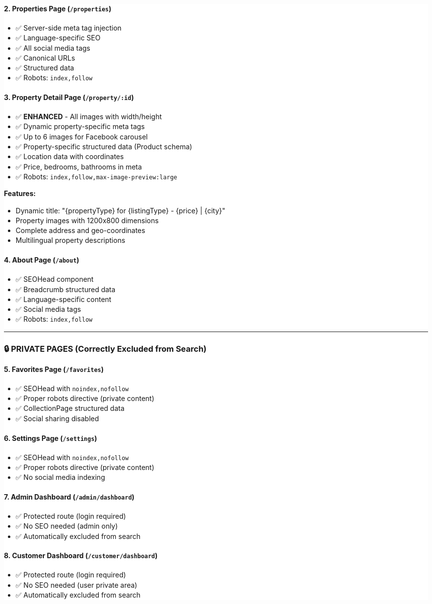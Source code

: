 #### 2. Properties Page (`/properties`)
- ✅ Server-side meta tag injection
- ✅ Language-specific SEO
- ✅ All social media tags
- ✅ Canonical URLs
- ✅ Structured data
- ✅ Robots: `index,follow`

#### 3. Property Detail Page (`/property/:id`)
- ✅ **ENHANCED** - All images with width/height
- ✅ Dynamic property-specific meta tags
- ✅ Up to 6 images for Facebook carousel
- ✅ Property-specific structured data (Product schema)
- ✅ Location data with coordinates
- ✅ Price, bedrooms, bathrooms in meta
- ✅ Robots: `index,follow,max-image-preview:large`

**Features:**
- Dynamic title: "{propertyType} for {listingType} - {price} | {city}"
- Property images with 1200x800 dimensions
- Complete address and geo-coordinates
- Multilingual property descriptions

#### 4. About Page (`/about`)
- ✅ SEOHead component
- ✅ Breadcrumb structured data
- ✅ Language-specific content
- ✅ Social media tags
- ✅ Robots: `index,follow`

---

### 🔒 PRIVATE PAGES (Correctly Excluded from Search)

#### 5. Favorites Page (`/favorites`)
- ✅ SEOHead with `noindex,nofollow`
- ✅ Proper robots directive (private content)
- ✅ CollectionPage structured data
- ✅ Social sharing disabled

#### 6. Settings Page (`/settings`)
- ✅ SEOHead with `noindex,nofollow`
- ✅ Proper robots directive (private content)
- ✅ No social media indexing

#### 7. Admin Dashboard (`/admin/dashboard`)
- ✅ Protected route (login required)
- ✅ No SEO needed (admin only)
- ✅ Automatically excluded from search

#### 8. Customer Dashboard (`/customer/dashboard`)
- ✅ Protected route (login required)
- ✅ No SEO needed (user private area)
- ✅ Automatically excluded from search
